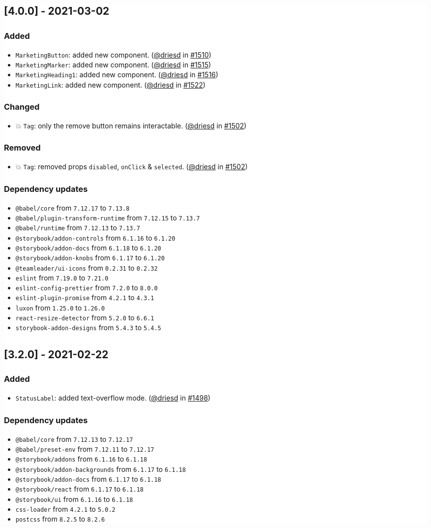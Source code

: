 ## [4.0.0] - 2021-03-02

### Added

- `MarketingButton`: added new component. ([@driesd](https://github.com/driesd) in [#1510](https://github.com/teamleadercrm/ui/pull/1510))
- `MarketingMarker`: added new component. ([@driesd](https://github.com/driesd) in [#1515](https://github.com/teamleadercrm/ui/pull/1515))
- `MarketingHeading1`: added new component. ([@driesd](https://github.com/driesd) in [#1516](https://github.com/teamleadercrm/ui/pull/1516))
- `MarketingLink`: added new component. ([@driesd](https://github.com/driesd) in [#1522](https://github.com/teamleadercrm/ui/pull/1522))

### Changed

- :boom: `Tag`: only the remove button remains interactable. ([@driesd](https://github.com/driesd) in [#1502](https://github.com/teamleadercrm/ui/pull/1502))

### Removed

- :boom: `Tag`: removed props `disabled`, `onClick` & `selected`. ([@driesd](https://github.com/driesd) in [#1502](https://github.com/teamleadercrm/ui/pull/1502))

### Dependency updates

- `@babel/core` from `7.12.17` to `7.13.8`
- `@babel/plugin-transform-runtime` from `7.12.15` to `7.13.7`
- `@babel/runtime` from `7.12.13` to `7.13.7`
- `@storybook/addon-controls` from `6.1.16` to `6.1.20`
- `@storybook/addon-docs` from `6.1.18` to `6.1.20`
- `@storybook/addon-knobs` from `6.1.17` to `6.1.20`
- `@teamleader/ui-icons` from `0.2.31` to `0.2.32`
- `eslint` from `7.19.0` to `7.21.0`
- `eslint-config-prettier` from `7.2.0` to `8.0.0`
- `eslint-plugin-promise` from `4.2.1` to `4.3.1`
- `luxon` from `1.25.0` to `1.26.0`
- `react-resize-detector` from `5.2.0` to `6.6.1`
- `storybook-addon-designs` from `5.4.3` to `5.4.5`

## [3.2.0] - 2021-02-22

### Added

- `StatusLabel`: added text-overflow mode. ([@driesd](https://github.com/driesd) in [#1498](https://github.com/teamleadercrm/ui/pull/1498))

### Dependency updates

- `@babel/core` from `7.12.13` to `7.12.17`
- `@babel/preset-env` from `7.12.11` to `7.12.17`
- `@storybook/addons` from `6.1.16` to `6.1.18`
- `@storybook/addon-backgrounds` from `6.1.17` to `6.1.18`
- `@storybook/addon-docs` from `6.1.17` to `6.1.18`
- `@storybook/react` from `6.1.17` to `6.1.18`
- `@storybook/ui` from `6.1.16` to `6.1.18`
- `css-loader` from `4.2.1` to `5.0.2`
- `postcss` from `8.2.5` to `8.2.6`
